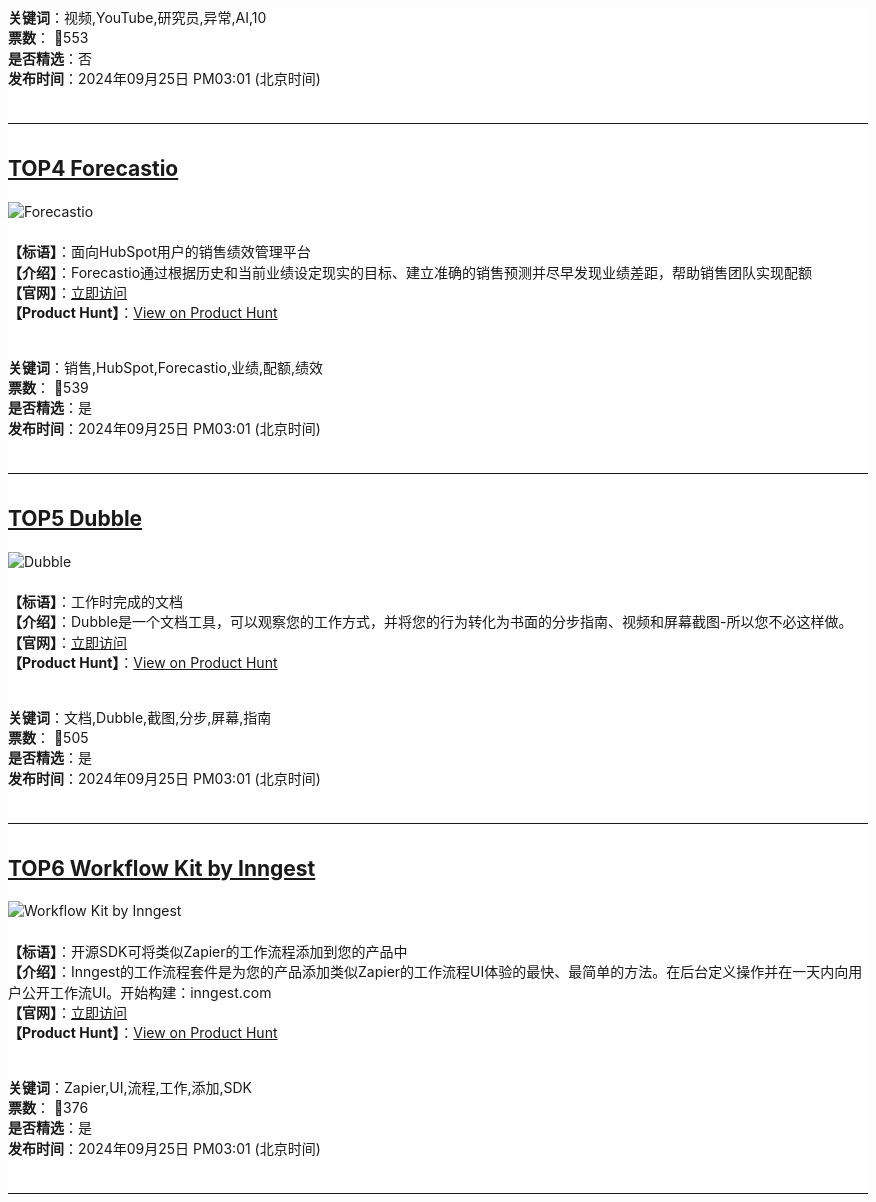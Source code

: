 **关键词**：视频,YouTube,研究员,异常,AI,10<br />
**票数**： 🔺553<br />
**是否精选**：否<br />
**发布时间**：2024年09月25日 PM03:01 (北京时间)<br /><br />

---

## [TOP4    Forecastio](https://www.producthunt.com/posts/forecastio)
![Forecastio](https://ph-files.imgix.net/a3e8aa8c-4e03-41b6-b9e0-206760547486.jpeg?auto=format&fit=crop&frame=1&h=512&w=1024)<br /><br />
**【标语】**：面向HubSpot用户的销售绩效管理平台<br />
**【介绍】**：Forecastio通过根据历史和当前业绩设定现实的目标、建立准确的销售预测并尽早发现业绩差距，帮助销售团队实现配额<br />
**【官网】**：[立即访问](https://www.producthunt.com/r/BCCIZNN6PV7JPW)<br />
**【Product Hunt】**：[View on Product Hunt](https://www.producthunt.com/posts/forecastio)<br /><br />

**关键词**：销售,HubSpot,Forecastio,业绩,配额,绩效<br />
**票数**： 🔺539<br />
**是否精选**：是<br />
**发布时间**：2024年09月25日 PM03:01 (北京时间)<br /><br />

---

## [TOP5    Dubble](https://www.producthunt.com/posts/dubble-2)
![Dubble](https://ph-files.imgix.net/870f8723-1c3c-4d21-9b9d-41c93a3e993f.png?auto=format&fit=crop&frame=1&h=512&w=1024)<br /><br />
**【标语】**：工作时完成的文档<br />
**【介绍】**：Dubble是一个文档工具，可以观察您的工作方式，并将您的行为转化为书面的分步指南、视频和屏幕截图-所以您不必这样做。<br />
**【官网】**：[立即访问](https://www.producthunt.com/r/GT3FUFHCBUNO6V)<br />
**【Product Hunt】**：[View on Product Hunt](https://www.producthunt.com/posts/dubble-2)<br /><br />

**关键词**：文档,Dubble,截图,分步,屏幕,指南<br />
**票数**： 🔺505<br />
**是否精选**：是<br />
**发布时间**：2024年09月25日 PM03:01 (北京时间)<br /><br />

---

## [TOP6    Workflow Kit by Inngest](https://www.producthunt.com/posts/workflow-kit-by-inngest)
![Workflow Kit by Inngest](https://ph-files.imgix.net/1dfeb6d8-9dca-41e4-af31-047dbeec1df7.jpeg?auto=format&fit=crop&frame=1&h=512&w=1024)<br /><br />
**【标语】**：开源SDK可将类似Zapier的工作流程添加到您的产品中<br />
**【介绍】**：Inngest的工作流程套件是为您的产品添加类似Zapier的工作流程UI体验的最快、最简单的方法。在后台定义操作并在一天内向用户公开工作流UI。开始构建：inngest.com<br />
**【官网】**：[立即访问](https://www.producthunt.com/r/2UBM7OKHYYHYNZ)<br />
**【Product Hunt】**：[View on Product Hunt](https://www.producthunt.com/posts/workflow-kit-by-inngest)<br /><br />

**关键词**：Zapier,UI,流程,工作,添加,SDK<br />
**票数**： 🔺376<br />
**是否精选**：是<br />
**发布时间**：2024年09月25日 PM03:01 (北京时间)<br /><br />

---